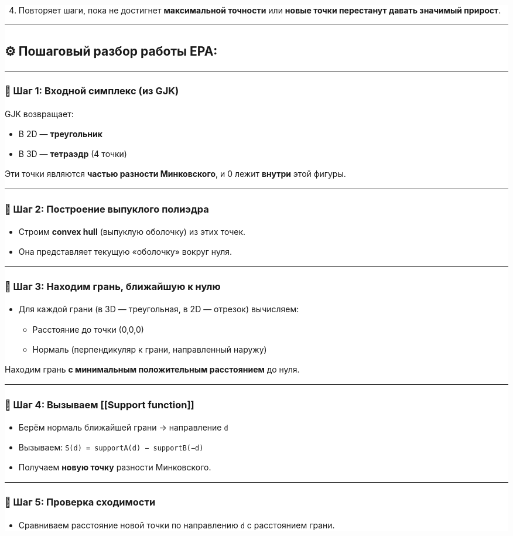 4. Повторяет шаги, пока не достигнет **максимальной точности** или **новые точки перестанут давать значимый прирост**.
    

---

## ⚙️ Пошаговый разбор работы EPA:

---

### 🔸 Шаг 1: Входной симплекс (из GJK)

GJK возвращает:

- В 2D — **треугольник**
    
- В 3D — **тетраэдр** (4 точки)
    

Эти точки являются **частью разности Минковского**, и 0 лежит **внутри** этой фигуры.

---

### 🔸 Шаг 2: Построение выпуклого полиэдра

- Строим **convex hull** (выпуклую оболочку) из этих точек.
    
- Она представляет текущую «оболочку» вокруг нуля.
    

---

### 🔸 Шаг 3: Находим **грань, ближайшую к нулю**

- Для каждой грани (в 3D — треугольная, в 2D — отрезок) вычисляем:
    
    - Расстояние до точки (0,0,0)
        
    - Нормаль (перпендикуляр к грани, направленный наружу)
        

Находим грань **с минимальным положительным расстоянием** до нуля.

---

### 🔸 Шаг 4: Вызываем [[Support function]]

- Берём нормаль ближайшей грани → направление `d`
    
- Вызываем:
`S(d) = supportA(d) − supportB(−d)`
- Получаем **новую точку** разности Минковского.

---

### 🔸 Шаг 5: Проверка сходимости

- Сравниваем расстояние новой точки по направлению `d` с расстоянием грани.
    